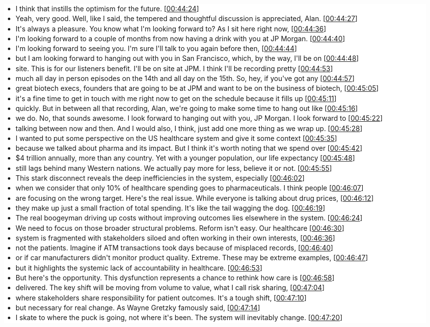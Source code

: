 *  I think that instills the optimism for the future. [[00:44:24](https://www.youtube.com/watch?v=QpXHy1RMzPE&t=2664.2s)]
*  Yeah, very good. Well, like I said, the tempered and thoughtful discussion is appreciated, Alan. [[00:44:27](https://www.youtube.com/watch?v=QpXHy1RMzPE&t=2667.3199999999997s)]
*  It's always a pleasure. You know what I'm looking forward to? As I sit here right now, [[00:44:36](https://www.youtube.com/watch?v=QpXHy1RMzPE&t=2676.3599999999997s)]
*  I'm looking forward to a couple of months from now having a drink with you at JP Morgan. [[00:44:40](https://www.youtube.com/watch?v=QpXHy1RMzPE&t=2680.44s)]
*  I'm looking forward to seeing you. I'm sure I'll talk to you again before then, [[00:44:44](https://www.youtube.com/watch?v=QpXHy1RMzPE&t=2684.6s)]
*  but I am looking forward to hanging out with you in San Francisco, which, by the way, I'll be on [[00:44:48](https://www.youtube.com/watch?v=QpXHy1RMzPE&t=2688.04s)]
*  site. This is for our listeners benefit. I'll be on site at JPM. I think I'll be recording pretty [[00:44:53](https://www.youtube.com/watch?v=QpXHy1RMzPE&t=2693.08s)]
*  much all day in person episodes on the 14th and all day on the 15th. So, hey, if you've got any [[00:44:57](https://www.youtube.com/watch?v=QpXHy1RMzPE&t=2697.96s)]
*  great biotech execs, founders that are going to be at JPM and want to be on the business of biotech, [[00:45:05](https://www.youtube.com/watch?v=QpXHy1RMzPE&t=2705.32s)]
*  it's a fine time to get in touch with me right now to get on the schedule because it fills up [[00:45:11](https://www.youtube.com/watch?v=QpXHy1RMzPE&t=2711.0s)]
*  quickly. But in between all that recording, Alan, we're going to make some time to hang out like [[00:45:16](https://www.youtube.com/watch?v=QpXHy1RMzPE&t=2716.7599999999998s)]
*  we do. No, that sounds awesome. I look forward to hanging out with you, JP Morgan. I look forward to [[00:45:22](https://www.youtube.com/watch?v=QpXHy1RMzPE&t=2722.12s)]
*  talking between now and then. And I would also, I think, just add one more thing as we wrap up. [[00:45:28](https://www.youtube.com/watch?v=QpXHy1RMzPE&t=2728.68s)]
*  I wanted to put some perspective on the US healthcare system and give it some context [[00:45:35](https://www.youtube.com/watch?v=QpXHy1RMzPE&t=2735.4s)]
*  because we talked about pharma and its impact. But I think it's worth noting that we spend over [[00:45:42](https://www.youtube.com/watch?v=QpXHy1RMzPE&t=2742.2s)]
*  $4 trillion annually, more than any country. Yet with a younger population, our life expectancy [[00:45:48](https://www.youtube.com/watch?v=QpXHy1RMzPE&t=2748.52s)]
*  still lags behind many Western nations. We actually pay more for less, believe it or not. [[00:45:55](https://www.youtube.com/watch?v=QpXHy1RMzPE&t=2755.7999999999997s)]
*  This stark disconnect reveals the deep inefficiencies in the system, especially [[00:46:02](https://www.youtube.com/watch?v=QpXHy1RMzPE&t=2762.52s)]
*  when we consider that only 10% of healthcare spending goes to pharmaceuticals. I think people [[00:46:07](https://www.youtube.com/watch?v=QpXHy1RMzPE&t=2767.1600000000003s)]
*  are focusing on the wrong target. Here's the real issue. While everyone is talking about drug prices, [[00:46:12](https://www.youtube.com/watch?v=QpXHy1RMzPE&t=2772.36s)]
*  they make up just a small fraction of total spending. It's like the tail wagging the dog. [[00:46:19](https://www.youtube.com/watch?v=QpXHy1RMzPE&t=2779.4s)]
*  The real boogeyman driving up costs without improving outcomes lies elsewhere in the system. [[00:46:24](https://www.youtube.com/watch?v=QpXHy1RMzPE&t=2784.92s)]
*  We need to focus on those broader structural problems. Reform isn't easy. Our healthcare [[00:46:30](https://www.youtube.com/watch?v=QpXHy1RMzPE&t=2790.2000000000003s)]
*  system is fragmented with stakeholders siloed and often working in their own interests, [[00:46:36](https://www.youtube.com/watch?v=QpXHy1RMzPE&t=2796.04s)]
*  not the patients. Imagine if ATM transactions took days because of misplaced records, [[00:46:40](https://www.youtube.com/watch?v=QpXHy1RMzPE&t=2800.76s)]
*  or if car manufacturers didn't monitor product quality. Extreme. These may be extreme examples, [[00:46:47](https://www.youtube.com/watch?v=QpXHy1RMzPE&t=2807.32s)]
*  but it highlights the systemic lack of accountability in healthcare. [[00:46:53](https://www.youtube.com/watch?v=QpXHy1RMzPE&t=2813.72s)]
*  But here's the opportunity. This dysfunction represents a chance to rethink how care is [[00:46:58](https://www.youtube.com/watch?v=QpXHy1RMzPE&t=2818.52s)]
*  delivered. The key shift will be moving from volume to value, what I call risk sharing, [[00:47:04](https://www.youtube.com/watch?v=QpXHy1RMzPE&t=2824.4399999999996s)]
*  where stakeholders share responsibility for patient outcomes. It's a tough shift, [[00:47:10](https://www.youtube.com/watch?v=QpXHy1RMzPE&t=2830.7599999999998s)]
*  but necessary for real change. As Wayne Gretzky famously said, [[00:47:14](https://www.youtube.com/watch?v=QpXHy1RMzPE&t=2834.8399999999997s)]
*  I skate to where the puck is going, not where it's been. The system will inevitably change. [[00:47:20](https://www.youtube.com/watch?v=QpXHy1RMzPE&t=2840.2799999999997s)]